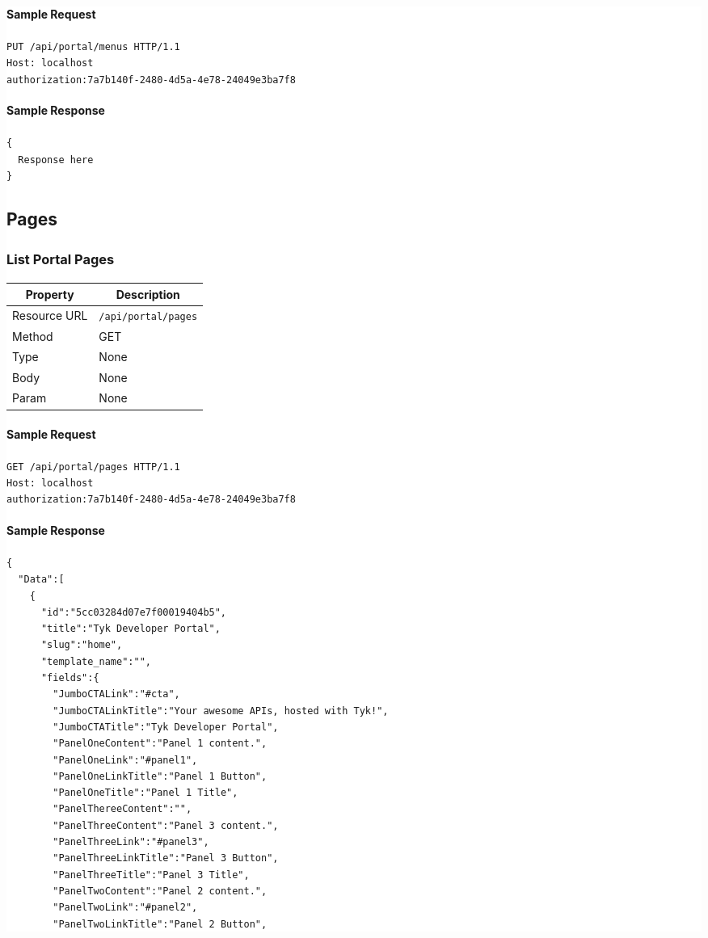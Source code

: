 #### Sample Request

```{.copyWrapper}
PUT /api/portal/menus HTTP/1.1
Host: localhost
authorization:7a7b140f-2480-4d5a-4e78-24049e3ba7f8
```

#### Sample Response

```
{
  Response here
}
```



## Pages

### List Portal Pages

| **Property** | **Description**          |
| ------------ | ------------------------ |
| Resource URL | `/api/portal/pages`      |
| Method       | GET                      |
| Type         | None                     |
| Body         | None                     |
| Param        | None                     |

#### Sample Request

```{.copyWrapper}
GET /api/portal/pages HTTP/1.1
Host: localhost
authorization:7a7b140f-2480-4d5a-4e78-24049e3ba7f8
```

#### Sample Response

```
{
  "Data":[
    {
      "id":"5cc03284d07e7f00019404b5",
      "title":"Tyk Developer Portal",
      "slug":"home",
      "template_name":"",
      "fields":{
        "JumboCTALink":"#cta",
        "JumboCTALinkTitle":"Your awesome APIs, hosted with Tyk!",
        "JumboCTATitle":"Tyk Developer Portal",
        "PanelOneContent":"Panel 1 content.",
        "PanelOneLink":"#panel1",
        "PanelOneLinkTitle":"Panel 1 Button",
        "PanelOneTitle":"Panel 1 Title",
        "PanelThereeContent":"",
        "PanelThreeContent":"Panel 3 content.",
        "PanelThreeLink":"#panel3",
        "PanelThreeLinkTitle":"Panel 3 Button",
        "PanelThreeTitle":"Panel 3 Title",
        "PanelTwoContent":"Panel 2 content.",
        "PanelTwoLink":"#panel2",
        "PanelTwoLinkTitle":"Panel 2 Button",
```